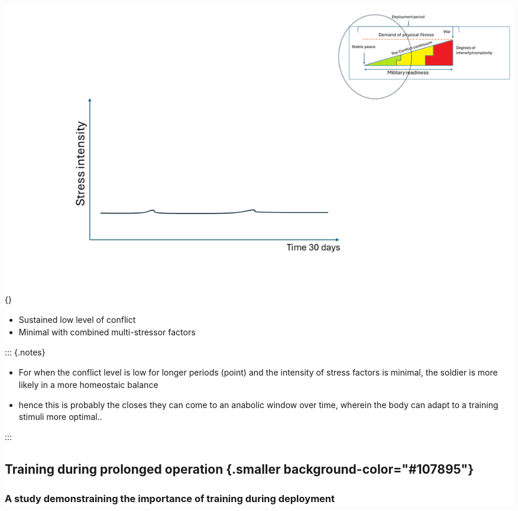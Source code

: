 ![](fig/benefit/stress.png){}

- Sustained low level of conflict
- Minimal with combined multi-stressor factors


::: {.notes}

- For when the conflict level is low for longer periods (point) and the intensity of stress factors is minimal, the soldier is more likely in a more homeostaic balance

- hence this is probably the closes they can come to an anabolic window over time, wherein the body can adapt to a training stimuli more optimal..

:::


## Training during prolonged operation {.smaller background-color="#107895"}

### A study demonstraining the importance of training during deployment
